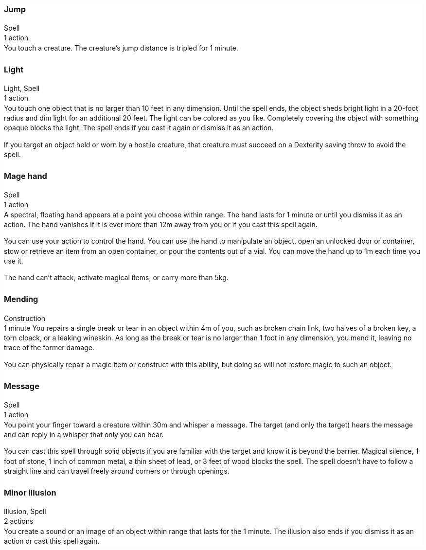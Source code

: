 ### Jump
Spell\
1 action\
You touch a creature. The creature’s jump distance is tripled for 1 minute.

### Light
Light, Spell\
1 action\
You touch one object that is no larger than 10 feet in any dimension. Until the spell ends, the object sheds bright light in a 20-foot radius and dim light for an additional 20 feet. The light can be colored as you like. Completely covering the object with something opaque blocks the light. The spell ends if you cast it again or dismiss it as an action.

If you target an object held or worn by a hostile creature, that creature must succeed on a Dexterity saving throw to avoid the spell. 

### Mage hand
Spell\
1 action\
A spectral, floating hand appears at a point you choose within range.
The hand lasts for 1 minute or until you dismiss it as an action. The hand vanishes if it is ever more than 12m away from you or if you cast this spell again.

You can use your action to control the hand. You can use the hand to manipulate an object, open an unlocked door or container, stow or retrieve an item from an open container, or pour the contents out of a vial. You can move the hand up to 1m each time you use it.

The hand can’t attack, activate magical items, or carry more than 5kg. 

### Mending
Construction\
1 minute
You repairs a single break or tear in an object within 4m of you, such as broken chain link, two halves of a broken key, a torn cloack, or a leaking wineskin.
As long as the break or tear is no larger than 1 foot in any dimension, you mend it, leaving no trace of the former damage.

You can physically repair a magic item or construct with this ability, but doing so will not restore magic to such an object. 

### Message
Spell\
1 action\
You point your finger toward a creature within 30m and whisper a message. The target (and only the target) hears the message and can reply in a whisper that only you can hear.

You can cast this spell through solid objects if you are familiar with the target and know it is beyond the barrier. Magical silence, 1 foot of stone, 1 inch of common metal, a thin sheet of lead, or 3 feet of wood blocks the spell. The spell doesn’t have to follow a straight line and can travel freely around corners or through openings.

### Minor illusion
Illusion, Spell\
2 actions\
You create a sound or an image of an object within range that lasts for the 1 minute. The illusion also ends if you dismiss it as an action or cast this spell again.
